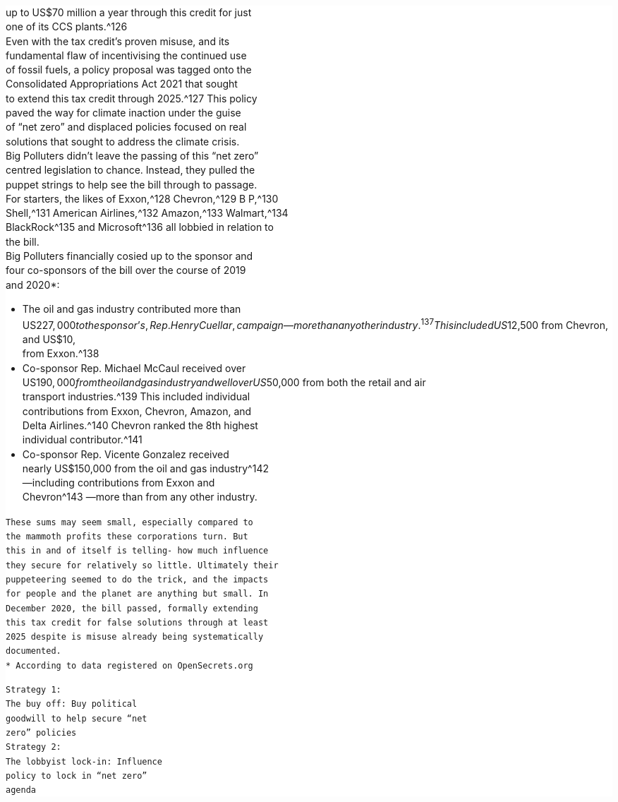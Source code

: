up to US$70 million a year through this credit for just  
one of its CCS plants.^126  
Even with the tax credit’s proven misuse, and its  
fundamental flaw of incentivising the continued use  
of fossil fuels, a policy proposal was tagged onto the  
Consolidated Appropriations Act 2021 that sought  
to extend this tax credit through 2025.^127 This policy  
paved the way for climate inaction under the guise  
of “net zero” and displaced policies focused on real  
solutions that sought to address the climate crisis.  
Big Polluters didn’t leave the passing of this “net zero”  
centred legislation to chance. Instead, they pulled the  
puppet strings to help see the bill through to passage.  
For starters, the likes of Exxon,^128 Chevron,^129 B P,^130  
Shell,^131 American Airlines,^132 Amazon,^133 Walmart,^134  
BlackRock^135 and Microsoft^136 all lobbied in relation to  
the bill.  
Big Polluters financially cosied up to the sponsor and  
four co-sponsors of the bill over the course of 2019  
and 2020\*:

-   The oil and gas industry contributed more than  
    US$227,000 to the sponsor’s, Rep. Henry Cuellar,  
    campaign—more than any other industry.^137 This  
    included US$12,500 from Chevron, and US$10,  
    from Exxon.^138
-   Co-sponsor Rep. Michael McCaul received over  
    US$190,000 from the oil and gas industry and  
    well over US$50,000 from both the retail and air  
    transport industries.^139 This included individual  
    contributions from Exxon, Chevron, Amazon, and  
    Delta Airlines.^140 Chevron ranked the 8th highest  
    individual contributor.^141
-   Co-sponsor Rep. Vicente Gonzalez received  
    nearly US$150,000 from the oil and gas industry^142  
    —including contributions from Exxon and  
    Chevron^143 —more than from any other industry.

```
These sums may seem small, especially compared to
the mammoth profits these corporations turn. But
this in and of itself is telling- how much influence
they secure for relatively so little. Ultimately their
puppeteering seemed to do the trick, and the impacts
for people and the planet are anything but small. In
December 2020, the bill passed, formally extending
this tax credit for false solutions through at least
2025 despite is misuse already being systematically
documented.
* According to data registered on OpenSecrets.org
```

```
Strategy 1:
The buy off: Buy political
goodwill to help secure “net
zero” policies
Strategy 2:
The lobbyist lock-in: Influence
policy to lock in “net zero”
agenda
```
